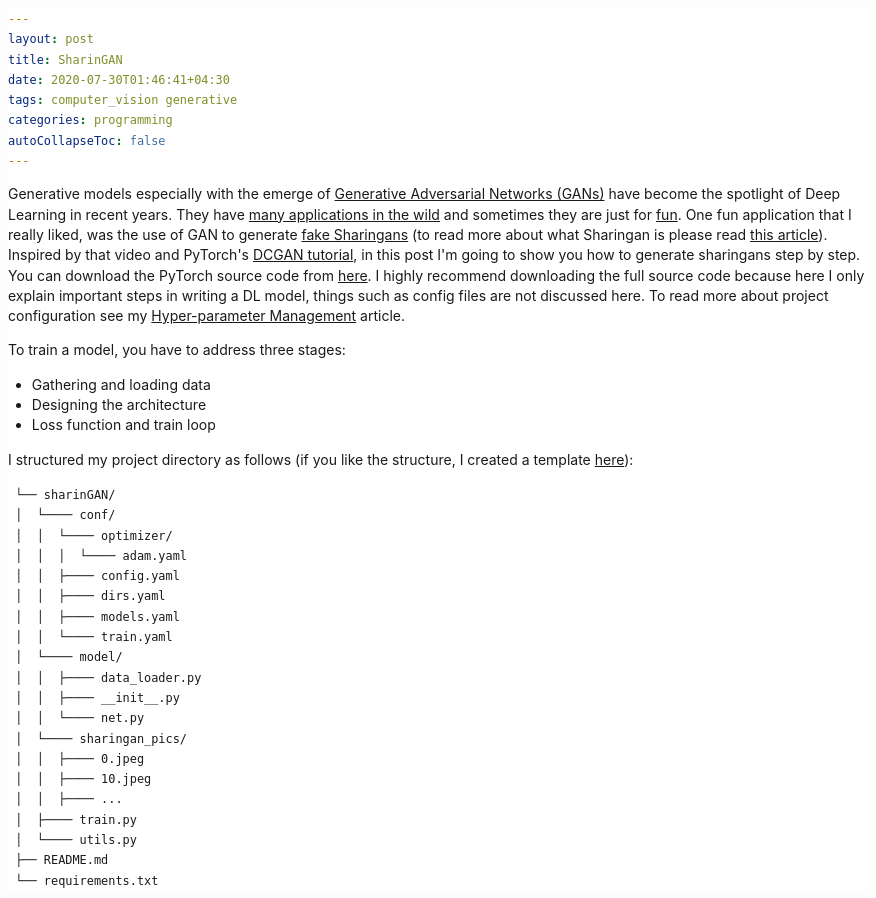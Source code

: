 ```yaml
---
layout: post
title: SharinGAN
date: 2020-07-30T01:46:41+04:30
tags: computer_vision generative
categories: programming
autoCollapseToc: false
---
```


Generative models especially with the emerge of [Generative Adversarial Networks (GANs)](https://papers.nips.cc/paper/5423-generative-adversarial-nets.pdf) have become the spotlight of Deep Learning in recent years. They have [many applications in the wild](https://github.com/nashory/gans-awesome-applications) and sometimes they are just for [fun](https://theaisummer.com/deepfakes/).
One fun application that I really liked, was the use of GAN to generate [fake Sharingans](https://www.youtube.com/watch?v=8fnynVsR53k) (to read more about what Sharingan is please read [this article](https://naruto.fandom.com/wiki/Sharingan)). Inspired by that video and PyTorch's [DCGAN tutorial](https://pytorch.org/tutorials/beginner/dcgan_faces_tutorial.html), in this post I'm going to show you how to generate sharingans step by step. You can download the PyTorch source code from [here](https://github.com/mhnazeri/sharingan). I highly recommend downloading the full source code because here I only explain important steps in writing a DL model, things such as config files are not discussed here. To read more about project configuration see my [Hyper-parameter Management](https://mhnazeri.github.io/blog/2020/parameter_management/) article.

To train a model, you have to address three stages:
- Gathering and loading data
- Designing the architecture
- Loss function and train loop 

I structured my project directory as follows (if you like the structure, I created a template [here](https://github.com/mhnazeri/ml_template)):
```bash
 └── sharinGAN/ 
 │  └──── conf/ 
 │  │  └──── optimizer/ 
 │  │  │  └──── adam.yaml  
 │  │  ├──── config.yaml  
 │  │  ├──── dirs.yaml  
 │  │  ├──── models.yaml  
 │  │  └──── train.yaml  
 │  └──── model/ 
 │  │  ├──── data_loader.py  
 │  │  ├──── __init__.py  
 │  │  └──── net.py  
 │  └──── sharingan_pics/ 
 │  │  ├──── 0.jpeg  
 │  │  ├──── 10.jpeg  
 │  │  ├──── ...
 │  ├──── train.py  
 │  └──── utils.py   
 ├── README.md  
 └── requirements.txt
```
